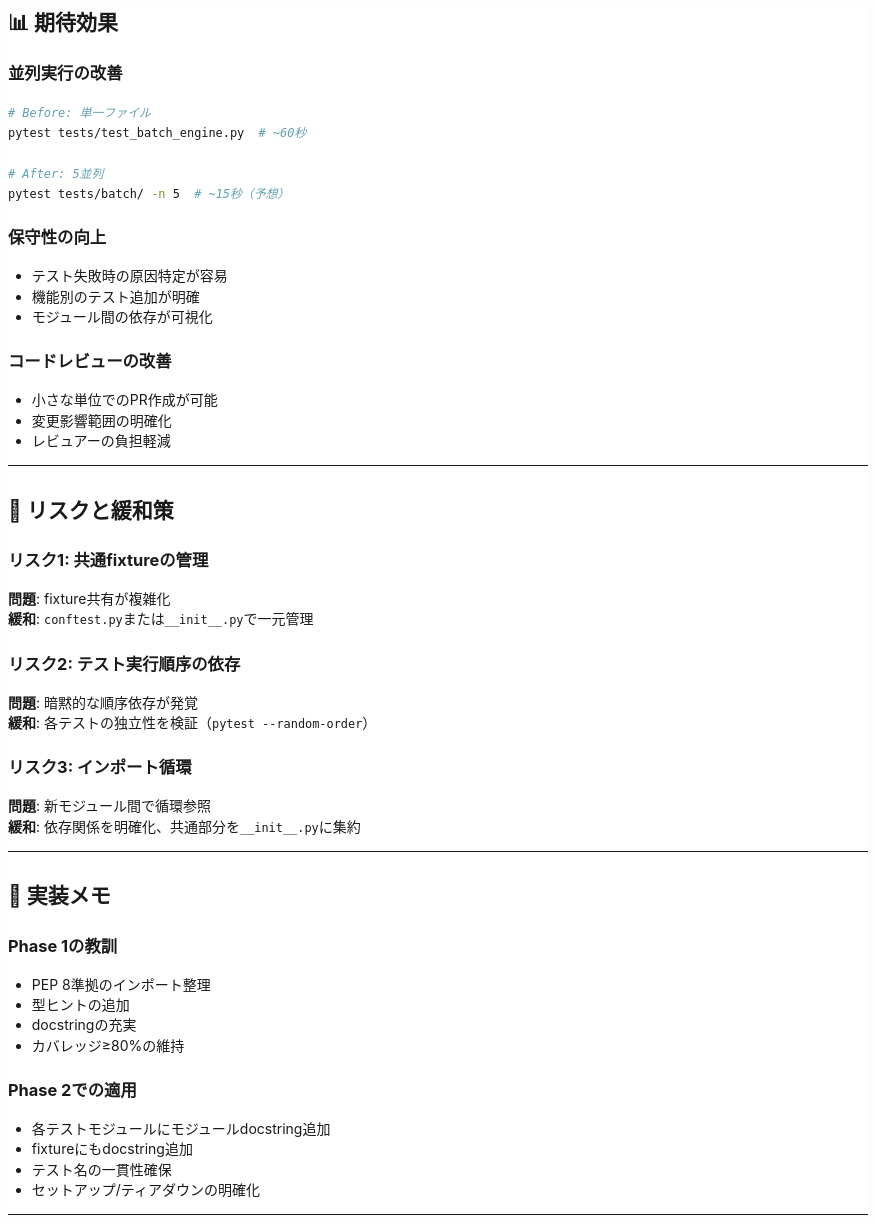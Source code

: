 
## 📊 期待効果

### 並列実行の改善
```bash
# Before: 単一ファイル
pytest tests/test_batch_engine.py  # ~60秒

# After: 5並列
pytest tests/batch/ -n 5  # ~15秒（予想）
```

### 保守性の向上
- テスト失敗時の原因特定が容易
- 機能別のテスト追加が明確
- モジュール間の依存が可視化

### コードレビューの改善
- 小さな単位でのPR作成が可能
- 変更影響範囲の明確化
- レビュアーの負担軽減

---

## 🚨 リスクと緩和策

### リスク1: 共通fixtureの管理
**問題**: fixture共有が複雑化  
**緩和**: `conftest.py`または`__init__.py`で一元管理

### リスク2: テスト実行順序の依存
**問題**: 暗黙的な順序依存が発覚  
**緩和**: 各テストの独立性を検証（`pytest --random-order`）

### リスク3: インポート循環
**問題**: 新モジュール間で循環参照  
**緩和**: 依存関係を明確化、共通部分を`__init__.py`に集約

---

## 📝 実装メモ

### Phase 1の教訓
- PEP 8準拠のインポート整理
- 型ヒントの追加
- docstringの充実
- カバレッジ≥80%の維持

### Phase 2での適用
- 各テストモジュールにモジュールdocstring追加
- fixtureにもdocstring追加
- テスト名の一貫性確保
- セットアップ/ティアダウンの明確化

---